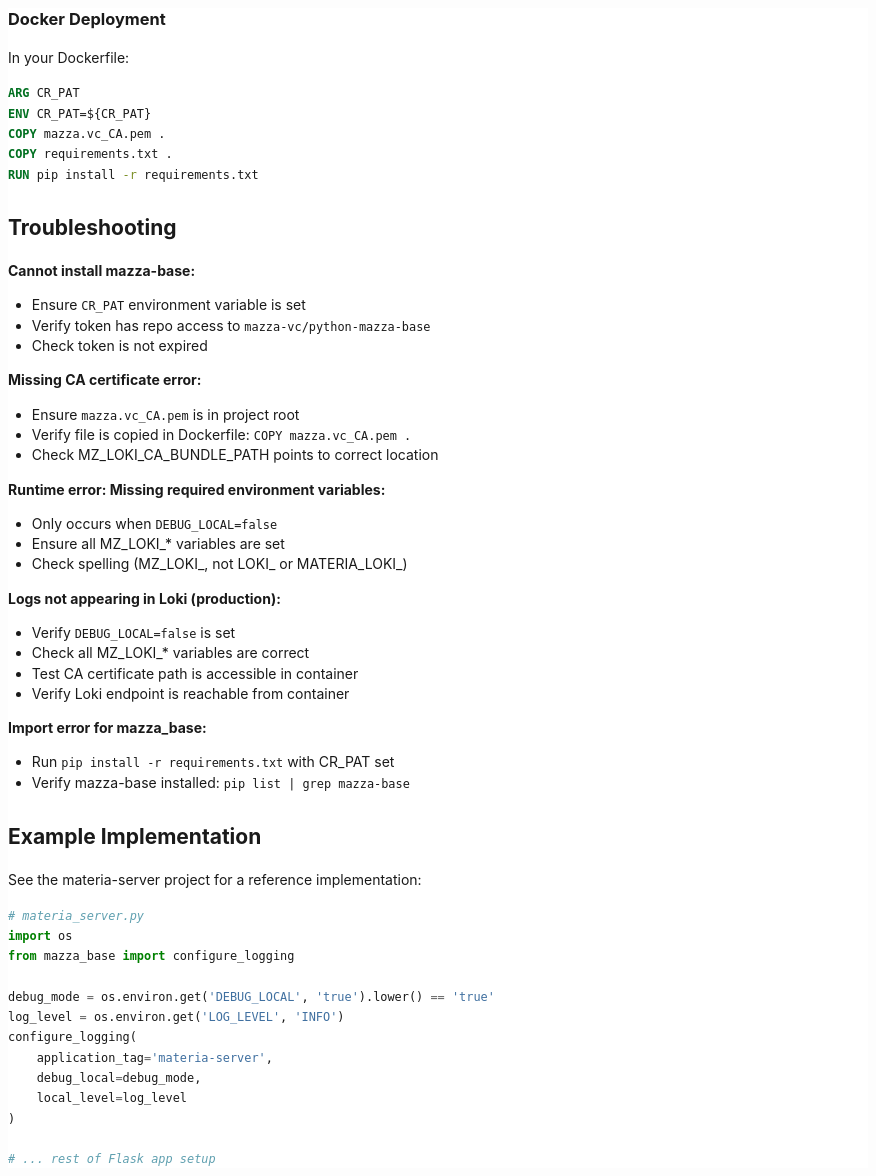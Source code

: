 ### Docker Deployment
In your Dockerfile:

```dockerfile
ARG CR_PAT
ENV CR_PAT=${CR_PAT}
COPY mazza.vc_CA.pem .
COPY requirements.txt .
RUN pip install -r requirements.txt
```

## Troubleshooting

**Cannot install mazza-base:**
- Ensure `CR_PAT` environment variable is set
- Verify token has repo access to `mazza-vc/python-mazza-base`
- Check token is not expired

**Missing CA certificate error:**
- Ensure `mazza.vc_CA.pem` is in project root
- Verify file is copied in Dockerfile: `COPY mazza.vc_CA.pem .`
- Check MZ_LOKI_CA_BUNDLE_PATH points to correct location

**Runtime error: Missing required environment variables:**
- Only occurs when `DEBUG_LOCAL=false`
- Ensure all MZ_LOKI_* variables are set
- Check spelling (MZ_LOKI_, not LOKI_ or MATERIA_LOKI_)

**Logs not appearing in Loki (production):**
- Verify `DEBUG_LOCAL=false` is set
- Check all MZ_LOKI_* variables are correct
- Test CA certificate path is accessible in container
- Verify Loki endpoint is reachable from container

**Import error for mazza_base:**
- Run `pip install -r requirements.txt` with CR_PAT set
- Verify mazza-base installed: `pip list | grep mazza-base`

## Example Implementation

See the materia-server project for a reference implementation:

```python
# materia_server.py
import os
from mazza_base import configure_logging

debug_mode = os.environ.get('DEBUG_LOCAL', 'true').lower() == 'true'
log_level = os.environ.get('LOG_LEVEL', 'INFO')
configure_logging(
    application_tag='materia-server',
    debug_local=debug_mode,
    local_level=log_level
)

# ... rest of Flask app setup
```
